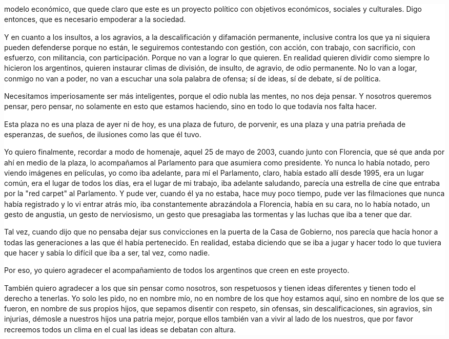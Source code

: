 modelo económico, que quede claro que este es un proyecto político con
objetivos económicos, sociales y culturales. Digo entonces, que es
necesario empoderar a la sociedad.

Y en cuanto a los insultos, a los agravios, a la descalificación y
difamación permanente, inclusive contra los que ya ni siquiera pueden
defenderse porque no están, le seguiremos contestando con gestión, con
acción, con trabajo, con sacrificio, con esfuerzo, con militancia, con
participación. Porque no van a lograr lo que quieren. En realidad
quieren dividir como siempre lo hicieron los argentinos, quieren
instaurar climas de división, de insulto, de agravio, de odio
permanente. No lo van a logar, conmigo no van a poder, no van a escuchar
una sola palabra de ofensa; sí de ideas, sí de debate, sí de política.

Necesitamos imperiosamente ser más inteligentes, porque el odio nubla
las mentes, no nos deja pensar. Y nosotros queremos pensar, pero pensar,
no solamente en esto que estamos haciendo, sino en todo lo que todavía
nos falta hacer.

Esta plaza no es una plaza de ayer ni de hoy, es una plaza de futuro, de
porvenir, es una plaza y una patria preñada de esperanzas, de sueños, de
ilusiones como las que él tuvo.

Yo quiero finalmente, recordar a modo de homenaje, aquel 25 de mayo de
2003, cuando junto con Florencia, que sé que anda por ahí en medio de la
plaza, lo acompañamos al Parlamento para que asumiera como presidente.
Yo nunca lo había notado, pero viendo imágenes en películas, yo como iba
adelante, para mí el Parlamento, claro, había estado allí desde 1995,
era un lugar común, era el lugar de todos los días, era el lugar de mi
trabajo, iba adelante saludando, parecía una estrella de cine que
entraba por la "red carpet" al Parlamento. Y pude ver, cuando él ya no
estaba, hace muy poco tiempo, pude ver las filmaciones que nunca había
registrado y lo vi entrar atrás mío, iba constantemente abrazándola a
Florencia, había en su cara, no lo había notado, un gesto de angustia,
un gesto de nerviosismo, un gesto que presagiaba las tormentas y las
luchas que iba a tener que dar.

Tal vez, cuando dijo que no pensaba dejar sus convicciones en la puerta
de la Casa de Gobierno, nos parecía que hacía honor a todas las
generaciones a las que él había pertenecido. En realidad, estaba
diciendo que se iba a jugar y hacer todo lo que tuviera que hacer y
sabía lo difícil que iba a ser, tal vez, como nadie.

Por eso, yo quiero agradecer el acompañamiento de todos los argentinos
que creen en este proyecto.

También quiero agradecer a los que sin pensar como nosotros, son
respetuosos y tienen ideas diferentes y tienen todo el derecho a
tenerlas. Yo solo les pido, no en nombre mío, no en nombre de los que
hoy estamos aquí, sino en nombre de los que se fueron, en nombre de sus
propios hijos, que sepamos disentir con respeto, sin ofensas, sin
descalificaciones, sin agravios, sin injurias, démosle a nuestros hijos
una patria mejor, porque ellos también van a vivir al lado de los
nuestros, que por favor recreemos todos un clima en el cual las ideas se
debatan con altura.
